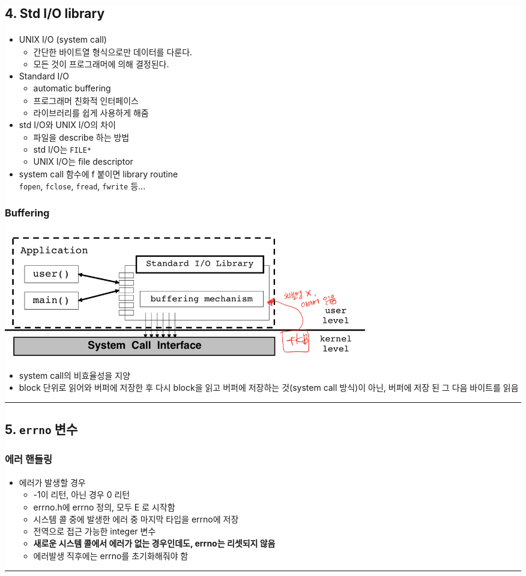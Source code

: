 ## 4. Std I/O library
* UNIX I/O (system call)
    * 간단한 바이트열 형식으로만 데이터를 다룬다.
    * 모든 것이 프로그래머에 의해 결정된다.
* Standard I/O
    - automatic buffering
    - 프로그래머 친화적 인터페이스
    - 라이브러리를 쉽게 사용하게 해줌
* std I/O와 UNIX I/O의 차이
    - 파일을 describe 하는 방법
    - std I/O는 `FILE*`
    - UNIX I/O는 file descriptor
* system call 함수에 f 붙이면 library routine   
    `fopen`, `fclose`, `fread`, `fwrite` 등...

### Buffering
<img src='2020-12-05-12-23-40.png' width=600/>

* system call의 비효율성을 지양
* block 단위로 읽어와 버퍼에 저장한 후 다시 block을 읽고 버퍼에 저장하는 것(system call 방식)이 아닌, 버퍼에 저장 된 그 다음 바이트를 읽음
* * *

## 5. `errno` 변수
### 에러 핸들링
* 에러가 발생할 경우
    - -1이 리턴, 아닌 경우 0 리턴
    - errno.h에 errno 정의, 모두 E 로 시작함
    - 시스템 콜 중에 발생한 에러 중 마지막 타입을 errno에 저장
    - 전역으로 접근 가능한 integer 변수
    - **새로운 시스템 콜에서 에러가 없는 경우인데도, errno는 리셋되지 않음**
    - 에러발생 직후에는 errno를 초기화해줘야 함

* * *
